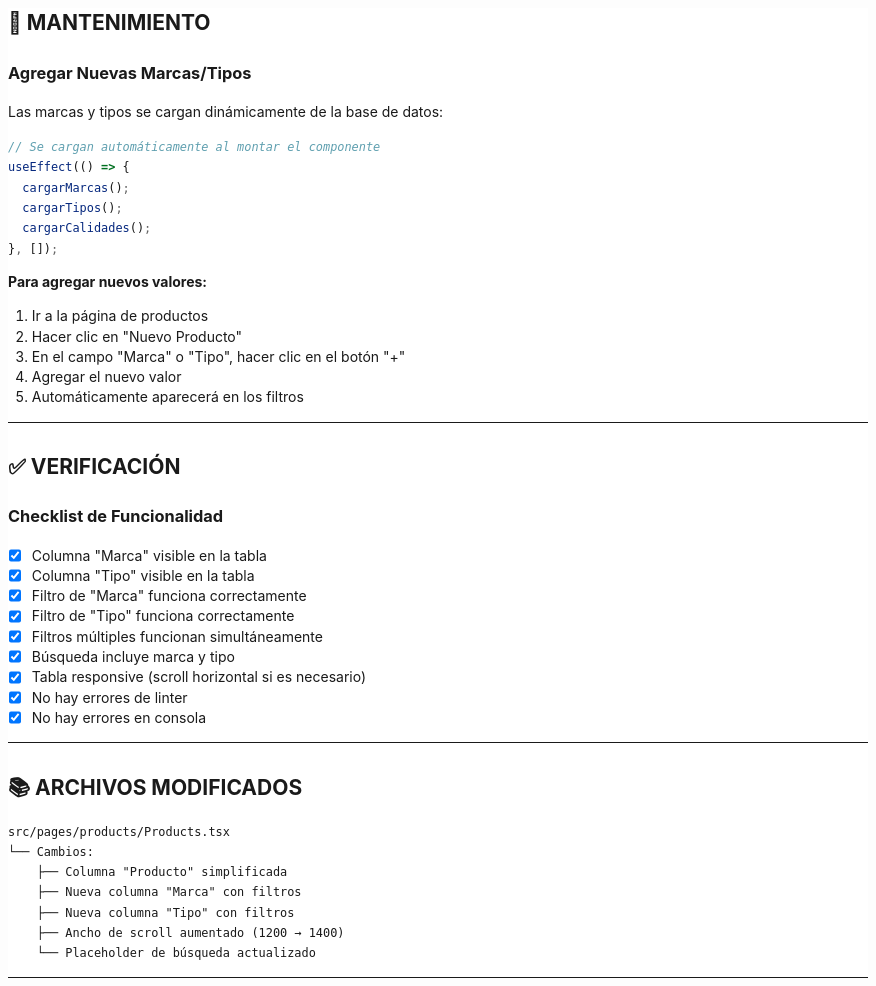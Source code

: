 ## 🔧 MANTENIMIENTO

### Agregar Nuevas Marcas/Tipos

Las marcas y tipos se cargan dinámicamente de la base de datos:

```typescript
// Se cargan automáticamente al montar el componente
useEffect(() => {
  cargarMarcas();
  cargarTipos();
  cargarCalidades();
}, []);
```

**Para agregar nuevos valores:**
1. Ir a la página de productos
2. Hacer clic en "Nuevo Producto"
3. En el campo "Marca" o "Tipo", hacer clic en el botón "+"
4. Agregar el nuevo valor
5. Automáticamente aparecerá en los filtros

---

## ✅ VERIFICACIÓN

### Checklist de Funcionalidad

- [x] Columna "Marca" visible en la tabla
- [x] Columna "Tipo" visible en la tabla
- [x] Filtro de "Marca" funciona correctamente
- [x] Filtro de "Tipo" funciona correctamente
- [x] Filtros múltiples funcionan simultáneamente
- [x] Búsqueda incluye marca y tipo
- [x] Tabla responsive (scroll horizontal si es necesario)
- [x] No hay errores de linter
- [x] No hay errores en consola

---

## 📚 ARCHIVOS MODIFICADOS

```
src/pages/products/Products.tsx
└── Cambios:
    ├── Columna "Producto" simplificada
    ├── Nueva columna "Marca" con filtros
    ├── Nueva columna "Tipo" con filtros
    ├── Ancho de scroll aumentado (1200 → 1400)
    └── Placeholder de búsqueda actualizado
```

---